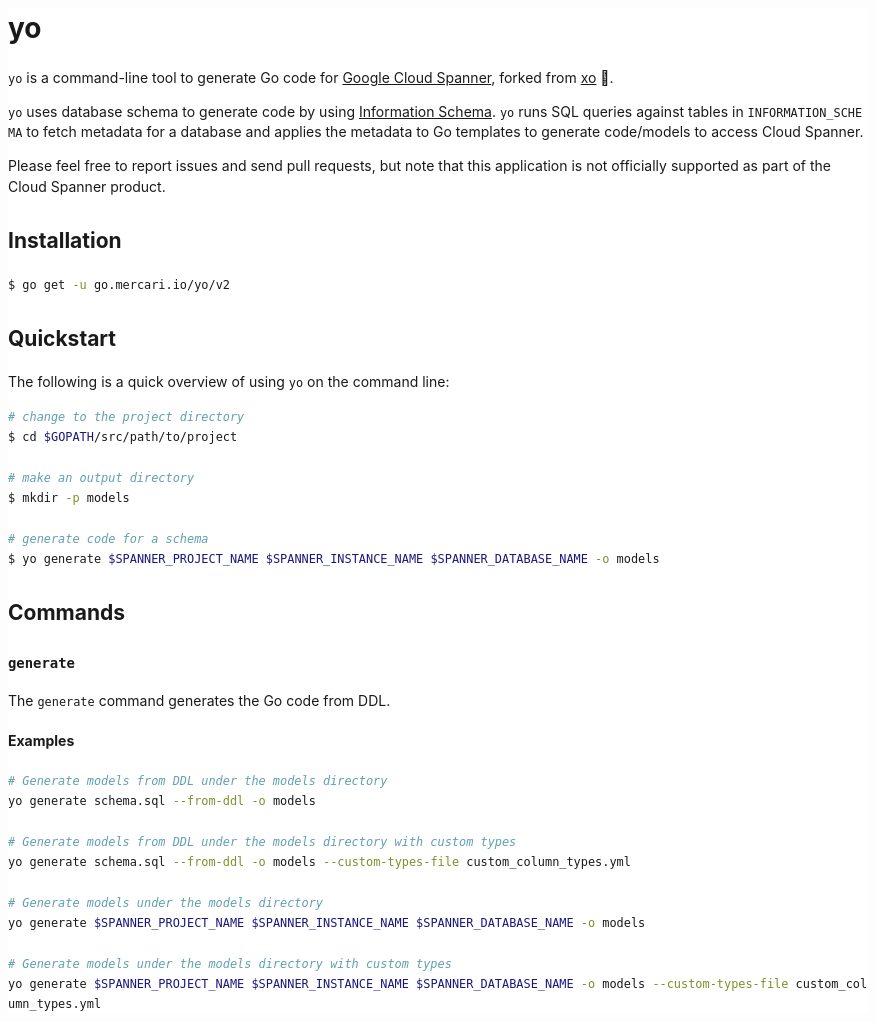 # yo

`yo` is a command-line tool to generate Go code for [Google Cloud Spanner](https://cloud.google.com/spanner/),
forked from [xo](https://github.com/xo/xo) :rose:.

`yo` uses database schema to generate code by using [Information Schema](https://cloud.google.com/spanner/docs/information-schema). `yo` runs SQL queries against tables in `INFORMATION_SCHEMA` to fetch metadata for a database and applies the metadata to Go templates to generate code/models to access Cloud Spanner.

Please feel free to report issues and send pull requests, but note that this
application is not officially supported as part of the Cloud Spanner product.

## Installation

```sh
$ go get -u go.mercari.io/yo/v2
```

## Quickstart

The following is a quick overview of using `yo` on the command line:

```sh
# change to the project directory
$ cd $GOPATH/src/path/to/project

# make an output directory
$ mkdir -p models

# generate code for a schema
$ yo generate $SPANNER_PROJECT_NAME $SPANNER_INSTANCE_NAME $SPANNER_DATABASE_NAME -o models
```

## Commands

### `generate`

The `generate` command generates the Go code from DDL.

#### Examples

```sh
# Generate models from DDL under the models directory
yo generate schema.sql --from-ddl -o models

# Generate models from DDL under the models directory with custom types
yo generate schema.sql --from-ddl -o models --custom-types-file custom_column_types.yml

# Generate models under the models directory
yo generate $SPANNER_PROJECT_NAME $SPANNER_INSTANCE_NAME $SPANNER_DATABASE_NAME -o models

# Generate models under the models directory with custom types
yo generate $SPANNER_PROJECT_NAME $SPANNER_INSTANCE_NAME $SPANNER_DATABASE_NAME -o models --custom-types-file custom_column_types.yml
```
